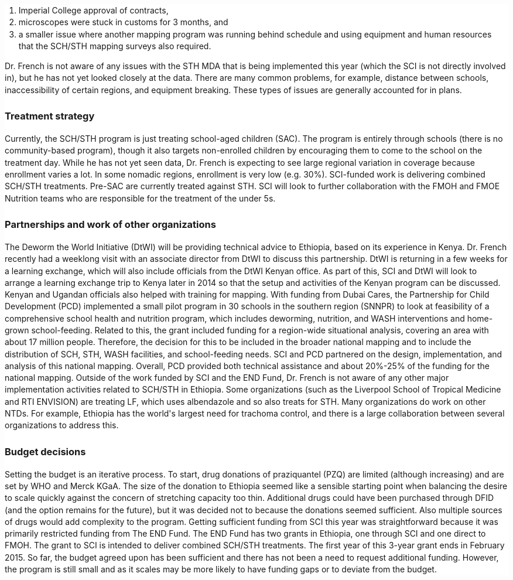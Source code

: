 1. Imperial College approval of contracts,
2. microscopes were stuck in customs for 3 months, and
3. a smaller issue where another mapping program was running behind schedule and using equipment and human resources that the SCH/STH mapping surveys also required.

Dr. French is not aware of any issues with the STH MDA that is being implemented this year (which the SCI is not directly involved in), but he has not yet looked closely at the data. There are many common problems, for example, distance between schools, inaccessibility of certain regions, and equipment breaking. These types of issues are generally accounted for in plans.

### Treatment strategy

Currently, the SCH/STH program is just treating school-aged children (SAC). The program is entirely through schools (there is no community-based program), though it also targets non-enrolled children by encouraging them to come to the school on the treatment day. While he has not yet seen data, Dr. French is expecting to see large regional variation in coverage because enrollment varies a lot. In some nomadic regions, enrollment is very low (e.g. 30%). SCI-funded work is delivering combined SCH/STH treatments. Pre-SAC are currently treated against STH. SCI will look to further collaboration with the FMOH and FMOE Nutrition teams who are responsible for the treatment of the under 5s.

### Partnerships and work of other organizations

The Deworm the World Initiative (DtWI) will be providing technical advice to Ethiopia, based on its experience in Kenya. Dr. French recently had a weeklong visit with an associate director from DtWI to discuss this partnership. DtWI is returning in a few weeks for a learning exchange, which will also include officials from the DtWI Kenyan office. As part of this, SCI and DtWI will look to arrange a learning exchange trip to Kenya later in 2014 so that the setup and activities of the Kenyan program can be discussed. Kenyan and Ugandan officials also helped with training for mapping. With funding from Dubai Cares, the Partnership for Child Development (PCD) implemented a small pilot program in 30 schools in the southern region (SNNPR) to look at feasibility of a comprehensive school health and nutrition program, which includes deworming, nutrition, and WASH interventions and home-grown school-feeding. Related to this, the grant included funding for a region-wide situational analysis, covering an area with about 17 million people. Therefore, the decision for this to be included in the broader national mapping and to include the distribution of SCH, STH, WASH facilities, and school-feeding needs. SCI and PCD partnered on the design, implementation, and analysis of this national mapping. Overall, PCD provided both technical assistance and about 20%-25% of the funding for the national mapping. Outside of the work funded by SCI and the END Fund, Dr. French is not aware of any other major implementation activities related to SCH/STH in Ethiopia. Some organizations (such as the Liverpool School of Tropical Medicine and RTI ENVISION) are treating LF, which uses albendazole and so also treats for STH. Many organizations do work on other NTDs. For example, Ethiopia has the world's largest need for trachoma control, and there is a large collaboration between several organizations to address this.

### Budget decisions

Setting the budget is an iterative process. To start, drug donations of praziquantel (PZQ) are limited (although increasing) and are set by WHO and Merck KGaA. The size of the donation to Ethiopia seemed like a sensible starting point when balancing the desire to scale quickly against the concern of stretching capacity too thin. Additional drugs could have been purchased through DFID (and the option remains for the future), but it was decided not to because the donations seemed sufficient. Also multiple sources of drugs would add complexity to the program. Getting sufficient funding from SCI this year was straightforward because it was primarily restricted funding from The END Fund. The END Fund has two grants in Ethiopia, one through SCI and one direct to FMOH. The grant to SCI is intended to deliver combined SCH/STH treatments. The first year of this 3-year grant ends in February 2015. So far, the budget agreed upon has been sufficient and there has not been a need to request additional funding. However, the program is still small and as it scales may be more likely to have funding gaps or to deviate from the budget.
